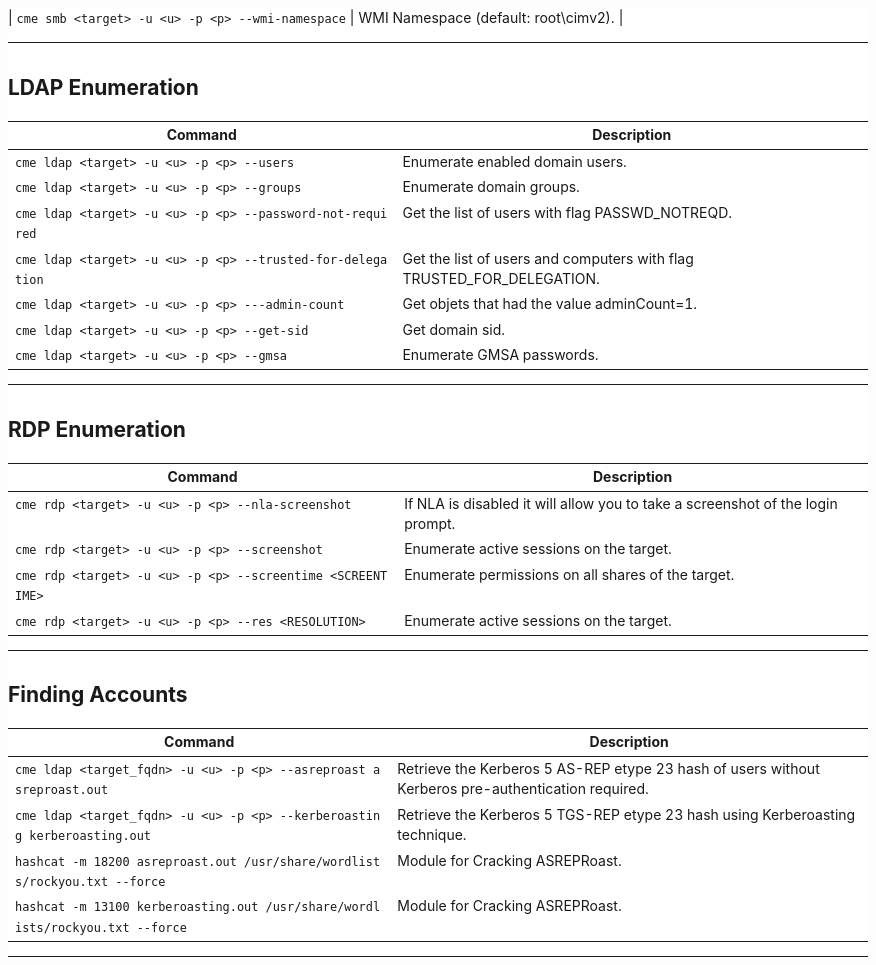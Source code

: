 | `cme smb <target> -u <u> -p <p> --wmi-namespace` | WMI Namespace (default: root\cimv2). |

---

## LDAP Enumeration

| **Command**| **Description**|
|-|-|
| `cme ldap <target> -u <u> -p <p> --users` | Enumerate enabled domain users. |
| `cme ldap <target> -u <u> -p <p> --groups` | Enumerate domain groups. |
| `cme ldap <target> -u <u> -p <p> --password-not-required` | Get the list of users with flag PASSWD_NOTREQD. |
| `cme ldap <target> -u <u> -p <p> --trusted-for-delegation` | Get the list of users and computers with flag TRUSTED_FOR_DELEGATION. |
| `cme ldap <target> -u <u> -p <p> ---admin-count` | Get objets that had the value adminCount=1. |
| `cme ldap <target> -u <u> -p <p> --get-sid` | Get domain sid. |
| `cme ldap <target> -u <u> -p <p> --gmsa` | Enumerate GMSA passwords. |

---

## RDP Enumeration

| **Command**| **Description**|
|-|-|
| `cme rdp <target> -u <u> -p <p> --nla-screenshot` | If NLA is disabled it will allow you to take a screenshot of the login prompt. |
| `cme rdp <target> -u <u> -p <p> --screenshot` | Enumerate active sessions on the target. |
| `cme rdp <target> -u <u> -p <p> --screentime <SCREENTIME>` | Enumerate permissions on all shares of the target. |
| `cme rdp <target> -u <u> -p <p> --res <RESOLUTION>` | Enumerate active sessions on the target. |

---

## Finding Accounts 

| **Command**| **Description**|
|-|-|
| `cme ldap <target_fqdn> -u <u> -p <p> --asreproast asreproast.out` | Retrieve the Kerberos 5 AS-REP etype 23 hash of users without Kerberos pre-authentication required. | 
| `cme ldap <target_fqdn> -u <u> -p <p> --kerberoasting kerberoasting.out` | Retrieve the Kerberos 5 TGS-REP etype 23 hash using Kerberoasting technique. |
| `hashcat -m 18200 asreproast.out /usr/share/wordlists/rockyou.txt --force` | Module for Cracking ASREPRoast. | 
| `hashcat -m 13100 kerberoasting.out /usr/share/wordlists/rockyou.txt --force` | Module for Cracking ASREPRoast. | 

---
